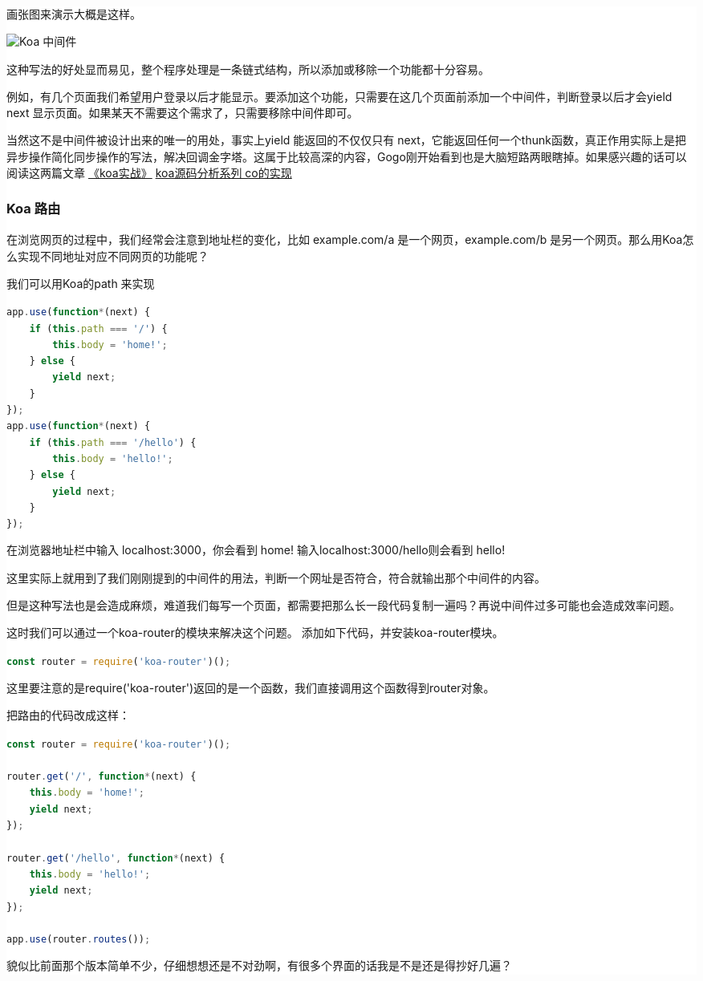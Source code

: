 画张图来演示大概是这样。

![Koa 中间件](//static.gogo.moe/files/2016/10/Nodejs13.png)

这种写法的好处显而易见，整个程序处理是一条链式结构，所以添加或移除一个功能都十分容易。

例如，有几个页面我们希望用户登录以后才能显示。要添加这个功能，只需要在这几个页面前添加一个中间件，判断登录以后才会yield next 显示页面。如果某天不需要这个需求了，只需要移除中间件即可。

当然这不是中间件被设计出来的唯一的用处，事实上yield 能返回的不仅仅只有 next，它能返回任何一个thunk函数，真正作用实际上是把异步操作简化同步操作的写法，解决回调金字塔。这属于比较高深的内容，Gogo刚开始看到也是大脑短路两眼瞎掉。如果感兴趣的话可以阅读这两篇文章 
[《koa实战》](//book.apebook.org/minghe/koa-action/co/index.html) 
[koa源码分析系列 co的实现](//purplebamboo.github.io/2014/05/24/koa-source-analytics-2/)

### Koa 路由

在浏览网页的过程中，我们经常会注意到地址栏的变化，比如 example.com/a 是一个网页，example.com/b 是另一个网页。那么用Koa怎么实现不同地址对应不同网页的功能呢？

我们可以用Koa的path 来实现

```JavaScript
app.use(function*(next) {
    if (this.path === '/') {
        this.body = 'home!';
    } else {
        yield next;
    }
});
app.use(function*(next) {
    if (this.path === '/hello') {
        this.body = 'hello!';
    } else {
        yield next;
    }
});
```
在浏览器地址栏中输入 localhost:3000，你会看到 home!
输入localhost:3000/hello则会看到 hello!

这里实际上就用到了我们刚刚提到的中间件的用法，判断一个网址是否符合，符合就输出那个中间件的内容。

但是这种写法也是会造成麻烦，难道我们每写一个页面，都需要把那么长一段代码复制一遍吗？再说中间件过多可能也会造成效率问题。

这时我们可以通过一个koa-router的模块来解决这个问题。
添加如下代码，并安装koa-router模块。
```JavaScript
const router = require('koa-router')();
```
这里要注意的是require('koa-router')返回的是一个函数，我们直接调用这个函数得到router对象。

把路由的代码改成这样：
```JavaScript
const router = require('koa-router')();

router.get('/', function*(next) {
    this.body = 'home!';
    yield next;
});

router.get('/hello', function*(next) {
    this.body = 'hello!';
    yield next;
});

app.use(router.routes());
```
貌似比前面那个版本简单不少，仔细想想还是不对劲啊，有很多个界面的话我是不是还是得抄好几遍？
